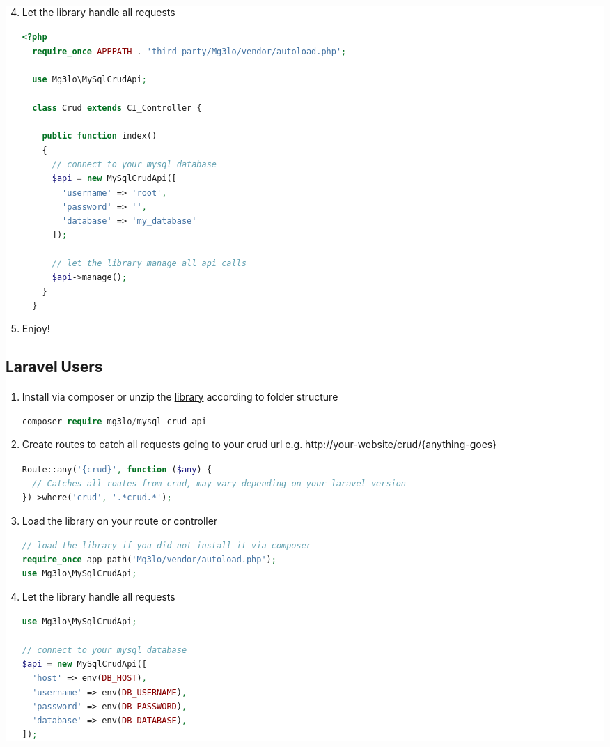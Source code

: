 4. Let the library handle all requests

	```php
	<?php 
	  require_once APPPATH . 'third_party/Mg3lo/vendor/autoload.php';
		
	  use Mg3lo\MySqlCrudApi;
		
	  class Crud extends CI_Controller {

		public function index()
		{
		  // connect to your mysql database
		  $api = new MySqlCrudApi([
			'username' => 'root',
			'password' => '',
			'database' => 'my_database'
		  ]);
		  
		  // let the library manage all api calls
		  $api->manage(); 
		}
	  }
	```

5. Enjoy!

## Laravel Users
1. Install via composer or unzip the [library](https://github.com/markusoft/dev-tools/raw/main/Laravel-MySqlCrudApi%20v%5B1.0.0%5D.zip) according to folder structure
	```php
	composer require mg3lo/mysql-crud-api
	```
2. Create routes to catch all requests going to your crud url e.g. http://your-website/crud/{anything-goes}
	```php
	Route::any('{crud}', function ($any) {
	  // Catches all routes from crud, may vary depending on your laravel version
	})->where('crud', '.*crud.*');
	```
3. Load the library on your route or controller
	```php
	// load the library if you did not install it via composer
	require_once app_path('Mg3lo/vendor/autoload.php');
	use Mg3lo\MySqlCrudApi;
	```
4. Let the library handle all requests

	```php
	use Mg3lo\MySqlCrudApi;
	
	// connect to your mysql database
    $api = new MySqlCrudApi([
	  'host' => env(DB_HOST),
	  'username' => env(DB_USERNAME),
	  'password' => env(DB_PASSWORD),
	  'database' => env(DB_DATABASE),
    ]);
	